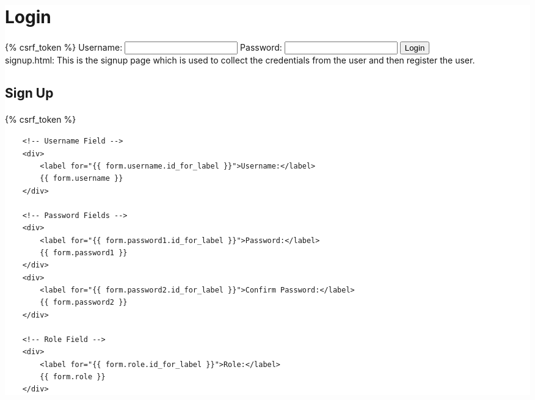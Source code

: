 
<!DOCTYPE html>
<html>
<head>
    <title>Login</title>
</head>
<body>
    <h1>Login</h1>
    <form method="post">
        {% csrf_token %}
        <label for="username">Username:</label>
        <input type="text" name="username">
        <label for="password">Password:</label>
        <input type="password" name="password">
        <button type="submit">Login</button>
    </form>
</body>
</html>
signup.html: This is the signup page which is used to collect the credentials from the user and then register the user.


<!DOCTYPE html>
<html>
<head>
    <title>Sign Up</title>
</head>
<body>
    <h2>Sign Up</h2>
    <form method="post">
        {% csrf_token %}
        
        <!-- Username Field -->
        <div>
            <label for="{{ form.username.id_for_label }}">Username:</label>
            {{ form.username }}
        </div>
        
        <!-- Password Fields -->
        <div>
            <label for="{{ form.password1.id_for_label }}">Password:</label>
            {{ form.password1 }}
        </div>
        <div>
            <label for="{{ form.password2.id_for_label }}">Confirm Password:</label>
            {{ form.password2 }}
        </div>
        
        <!-- Role Field -->
        <div>
            <label for="{{ form.role.id_for_label }}">Role:</label>
            {{ form.role }}
        </div>
        